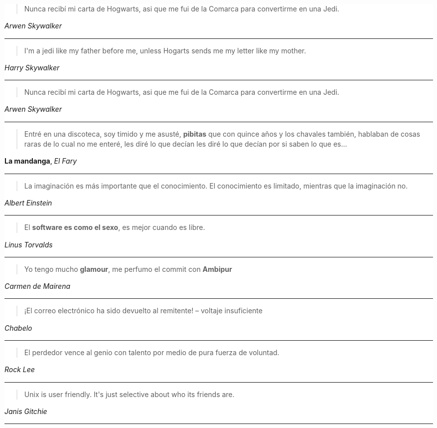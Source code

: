 > Nunca recibí mi carta de Hogwarts, asi que me fui de la Comarca para convertirme en una Jedi.

*Arwen Skywalker*

-------

> I'm a jedi like my father before me, unless Hogarts sends me my letter like my mother.

*Harry Skywalker*

-------

> Nunca recibí mi carta de Hogwarts, asi que me fui de la Comarca para convertirme en una Jedi.

*Arwen Skywalker*

-------

> Entré en una discoteca, soy timido y me asusté, **pibitas** que con quince años y los chavales también, hablaban de cosas raras de lo cual no me enteré, les diré lo que decían les diré lo que decían por si saben lo que es...

**La mandanga**, *El Fary*

-------

> La imaginación es más importante que el conocimiento. El conocimiento es limitado, mientras que la imaginación no.

*Albert Einstein*

-------

> El **software es como el sexo**, es mejor cuando es libre.

*Linus Torvalds*

-------

> Yo tengo mucho **glamour**, me perfumo el commit con **Ambipur**

*Carmen de Mairena*

-------

> ¡El correo electrónico ha sido devuelto al remitente! – voltaje insuficiente

*Chabelo*

-------

> El perdedor vence al genio con talento por medio de pura fuerza de voluntad.

*Rock Lee*

-------

> Unix is user friendly. It's just selective about who its friends are. 

*Janis Gitchie*

-------
